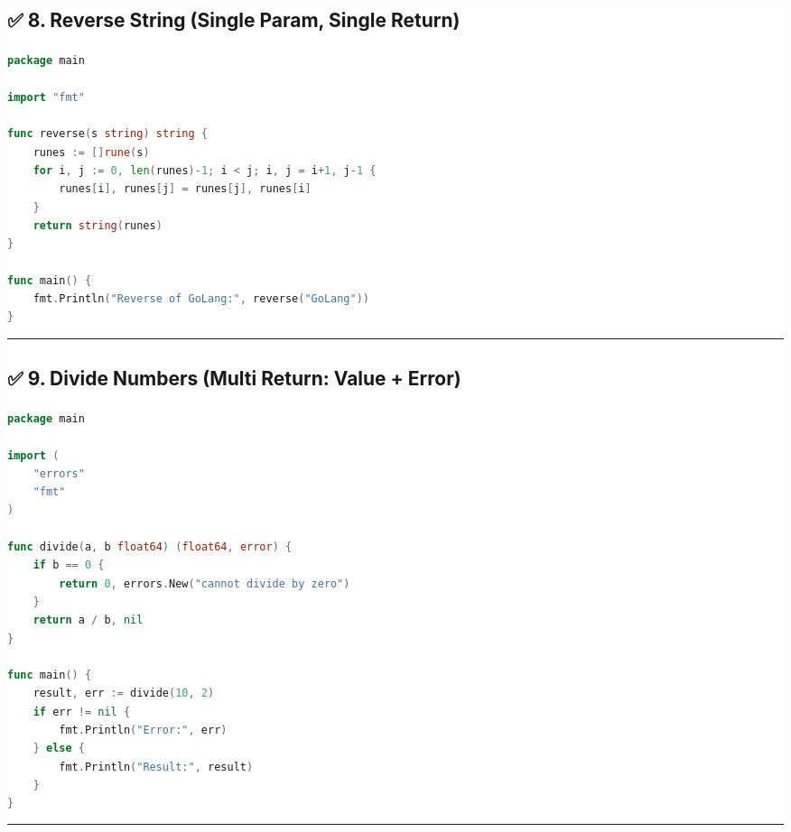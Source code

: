 
## ✅ 8. Reverse String (Single Param, Single Return)

```go
package main

import "fmt"

func reverse(s string) string {
    runes := []rune(s)
    for i, j := 0, len(runes)-1; i < j; i, j = i+1, j-1 {
        runes[i], runes[j] = runes[j], runes[i]
    }
    return string(runes)
}

func main() {
    fmt.Println("Reverse of GoLang:", reverse("GoLang"))
}

```

---

## ✅ 9. Divide Numbers (Multi Return: Value + Error)

```go
package main

import (
    "errors"
    "fmt"
)

func divide(a, b float64) (float64, error) {
    if b == 0 {
        return 0, errors.New("cannot divide by zero")
    }
    return a / b, nil
}

func main() {
    result, err := divide(10, 2)
    if err != nil {
        fmt.Println("Error:", err)
    } else {
        fmt.Println("Result:", result)
    }
}

```

---